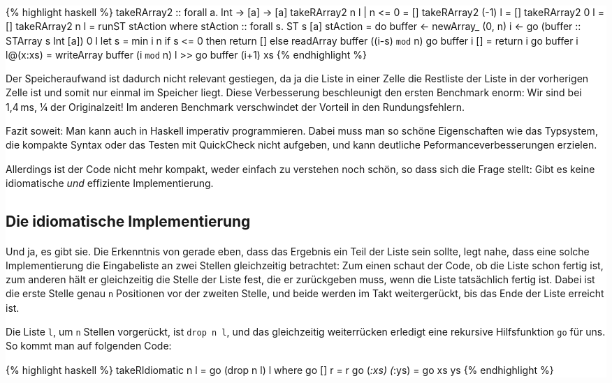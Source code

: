 {% highlight haskell %}
takeRArray2 :: forall a. Int -> [a] -> [a]
takeRArray2 n l | n <= 0 = []
takeRArray2 (-1) l = []
takeRArray2 0 l = []
takeRArray2 n l = runST stAction
  where
    stAction :: forall s. ST s [a]
    stAction = do
        buffer <- newArray_ (0, n)
        i <- go (buffer :: STArray s Int [a]) 0 l
        let s = min i n
        if s <= 0 then return [] else readArray buffer ((i-s) `mod` n)
    go buffer i [] = return i
    go buffer i l@(x:xs) = writeArray buffer (i `mod` n) l >> go buffer (i+1) xs
{% endhighlight %}

Der Speicheraufwand ist dadurch nicht relevant gestiegen, da ja die
Liste in einer Zelle die Restliste der Liste in der vorherigen Zelle ist
und somit nur einmal im Speicher liegt. Diese Verbesserung beschleunigt
den ersten Benchmark enorm: Wir sind bei 1,4 ms, ¼ der Originalzeit! Im
anderen Benchmark verschwindet der Vorteil in den Rundungsfehlern.

Fazit soweit: Man kann auch in Haskell imperativ programmieren. Dabei
muss man so schöne Eigenschaften wie das Typsystem, die kompakte Syntax
oder das Testen mit QuickCheck nicht aufgeben, und kann deutliche
Peformanceverbesserungen erzielen.

Allerdings ist der Code nicht mehr kompakt, weder einfach zu verstehen
noch schön, so dass sich die Frage stellt: Gibt es keine idiomatische
*und* effiziente Implementierung.

Die idiomatische Implementierung
--------------------------------

Und ja, es gibt sie. Die Erkenntnis von gerade eben, dass das Ergebnis
ein Teil der Liste sein sollte, legt nahe, dass eine solche
Implementierung die
Eingabeliste an zwei Stellen gleichzeitig betrachtet: Zum einen schaut
der Code, ob die Liste schon fertig ist, zum anderen hält er
gleichzeitig die Stelle der Liste fest, die er zurückgeben muss, wenn
die Liste tatsächlich fertig ist. Dabei ist die erste Stelle genau `n`
Positionen vor der zweiten Stelle, und beide werden im Takt weitergerückt, bis
das Ende der Liste erreicht ist.

Die Liste `l`, um `n` Stellen vorgerückt, ist `drop n l`, und das gleichzeitig
weiterrücken erledigt eine rekursive Hilfsfunktion `go` für uns. So kommt man
auf folgenden Code:

{% highlight haskell %}
takeRIdiomatic n l = go (drop n l) l
  where
    go [] r = r
    go (_:xs) (_:ys) = go xs ys
{% endhighlight %}
